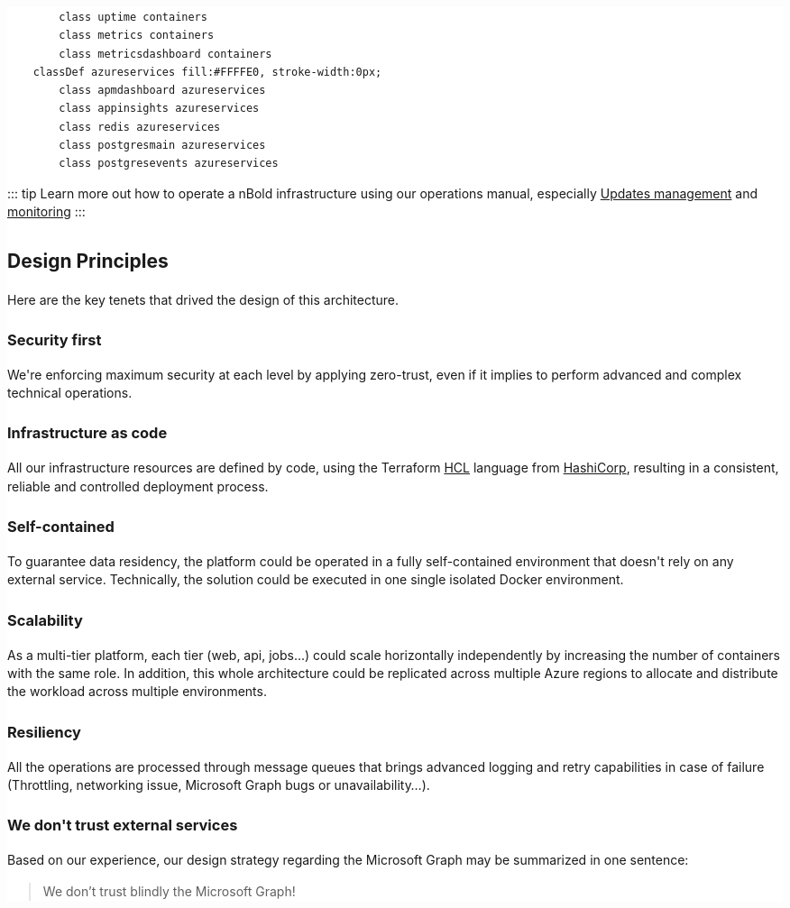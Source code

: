 ```mermaid
        class uptime containers
        class metrics containers
        class metricsdashboard containers
    classDef azureservices fill:#FFFFE0, stroke-width:0px;
        class apmdashboard azureservices
        class appinsights azureservices
        class redis azureservices
        class postgresmain azureservices
        class postgresevents azureservices
```

::: tip
Learn more out how to operate a nBold infrastructure using our operations manual, especially [Updates management](/hosting/advanced/updating.md) and [monitoring](/hosting/advanced/monitoring.md)
:::

## Design Principles
Here are the key tenets that drived the design of this architecture.

### Security first
We're enforcing maximum security at each level by applying zero-trust, even if it implies to perform advanced and complex technical operations.

### Infrastructure as code
All our infrastructure resources are defined by code, using the Terraform [HCL](https://www.terraform.io/docs/language/syntax/configuration.html) language from [HashiCorp](https://www.hashicorp.com/), resulting in a consistent, reliable and controlled deployment process.

### Self-contained
To guarantee data residency, the platform could be operated in a fully self-contained environment that doesn't rely on any external service. Technically, the solution could be executed in one single isolated Docker environment.

### Scalability
As a multi-tier platform, each tier (web, api, jobs...) could scale horizontally independently by increasing the number of containers with the same role. In addition, this whole architecture could be replicated across multiple Azure regions to allocate and distribute the workload across multiple environments.

### Resiliency
All the operations are processed through message queues that brings advanced logging and retry capabilities in case of failure (Throttling, networking issue, Microsoft Graph bugs or unavailability…).

### We don't trust external services
Based on our experience, our design strategy regarding the Microsoft Graph may be summarized in one sentence:​
> We don’t trust blindly the Microsoft Graph!
